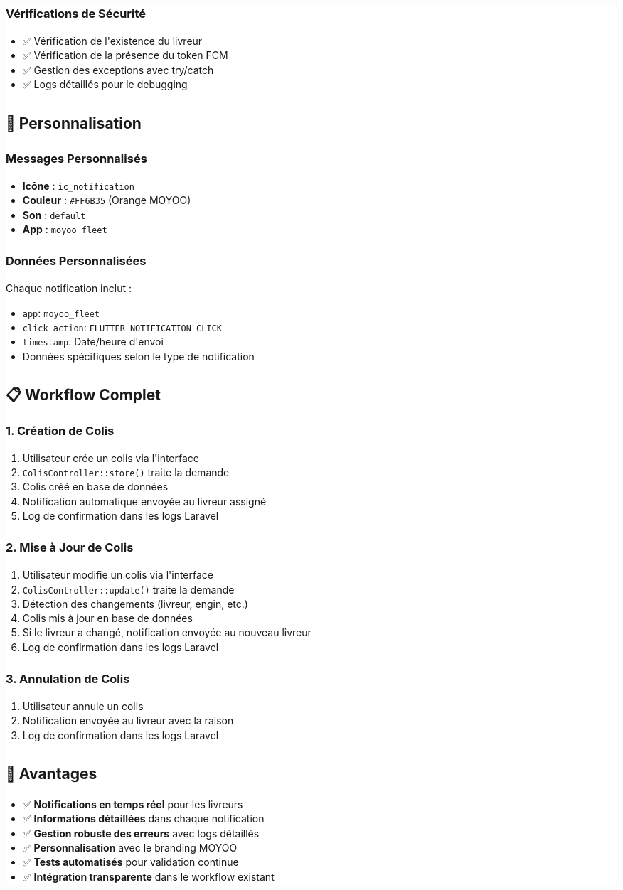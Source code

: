 ### **Vérifications de Sécurité**
- ✅ Vérification de l'existence du livreur
- ✅ Vérification de la présence du token FCM
- ✅ Gestion des exceptions avec try/catch
- ✅ Logs détaillés pour le debugging

## 🎨 **Personnalisation**

### **Messages Personnalisés**
- **Icône** : `ic_notification`
- **Couleur** : `#FF6B35` (Orange MOYOO)
- **Son** : `default`
- **App** : `moyoo_fleet`

### **Données Personnalisées**
Chaque notification inclut :
- `app`: `moyoo_fleet`
- `click_action`: `FLUTTER_NOTIFICATION_CLICK`
- `timestamp`: Date/heure d'envoi
- Données spécifiques selon le type de notification

## 📋 **Workflow Complet**

### **1. Création de Colis**
1. Utilisateur crée un colis via l'interface
2. `ColisController::store()` traite la demande
3. Colis créé en base de données
4. Notification automatique envoyée au livreur assigné
5. Log de confirmation dans les logs Laravel

### **2. Mise à Jour de Colis**
1. Utilisateur modifie un colis via l'interface
2. `ColisController::update()` traite la demande
3. Détection des changements (livreur, engin, etc.)
4. Colis mis à jour en base de données
5. Si le livreur a changé, notification envoyée au nouveau livreur
6. Log de confirmation dans les logs Laravel

### **3. Annulation de Colis**
1. Utilisateur annule un colis
2. Notification envoyée au livreur avec la raison
3. Log de confirmation dans les logs Laravel

## 🚀 **Avantages**

- ✅ **Notifications en temps réel** pour les livreurs
- ✅ **Informations détaillées** dans chaque notification
- ✅ **Gestion robuste des erreurs** avec logs détaillés
- ✅ **Personnalisation** avec le branding MOYOO
- ✅ **Tests automatisés** pour validation continue
- ✅ **Intégration transparente** dans le workflow existant
